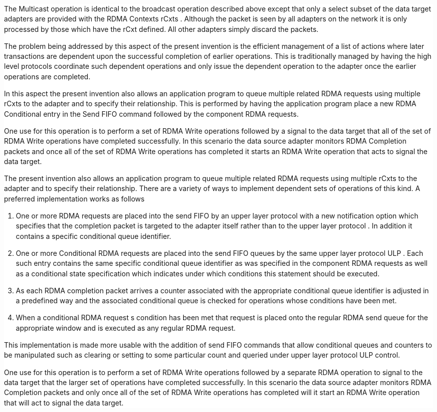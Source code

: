 The Multicast operation is identical to the broadcast operation described above except that only a select subset of the data target adapters are provided with the RDMA Contexts rCxts . Although the packet is seen by all adapters on the network it is only processed by those which have the rCxt defined. All other adapters simply discard the packets.

The problem being addressed by this aspect of the present invention is the efficient management of a list of actions where later transactions are dependent upon the successful completion of earlier operations. This is traditionally managed by having the high level protocols coordinate such dependent operations and only issue the dependent operation to the adapter once the earlier operations are completed.

In this aspect the present invention also allows an application program to queue multiple related RDMA requests using multiple rCxts to the adapter and to specify their relationship. This is performed by having the application program place a new RDMA Conditional entry in the Send FIFO command followed by the component RDMA requests.

One use for this operation is to perform a set of RDMA Write operations followed by a signal to the data target that all of the set of RDMA Write operations have completed successfully. In this scenario the data source adapter monitors RDMA Completion packets and once all of the set of RDMA Write operations has completed it starts an RDMA Write operation that acts to signal the data target.

The present invention also allows an application program to queue multiple related RDMA requests using multiple rCxts to the adapter and to specify their relationship. There are a variety of ways to implement dependent sets of operations of this kind. A preferred implementation works as follows 

1. One or more RDMA requests are placed into the send FIFO by an upper layer protocol with a new notification option which specifies that the completion packet is targeted to the adapter itself rather than to the upper layer protocol . In addition it contains a specific conditional queue identifier.

2. One or more Conditional RDMA requests are placed into the send FIFO queues by the same upper layer protocol ULP . Each such entry contains the same specific conditional queue identifier as was specified in the component RDMA requests as well as a conditional state specification which indicates under which conditions this statement should be executed.

3. As each RDMA completion packet arrives a counter associated with the appropriate conditional queue identifier is adjusted in a predefined way and the associated conditional queue is checked for operations whose conditions have been met.

4. When a conditional RDMA request s condition has been met that request is placed onto the regular RDMA send queue for the appropriate window and is executed as any regular RDMA request.

This implementation is made more usable with the addition of send FIFO commands that allow conditional queues and counters to be manipulated such as clearing or setting to some particular count and queried under upper layer protocol ULP control.

One use for this operation is to perform a set of RDMA Write operations followed by a separate RDMA operation to signal to the data target that the larger set of operations have completed successfully. In this scenario the data source adapter monitors RDMA Completion packets and only once all of the set of RDMA Write operations has completed will it start an RDMA Write operation that will act to signal the data target.
